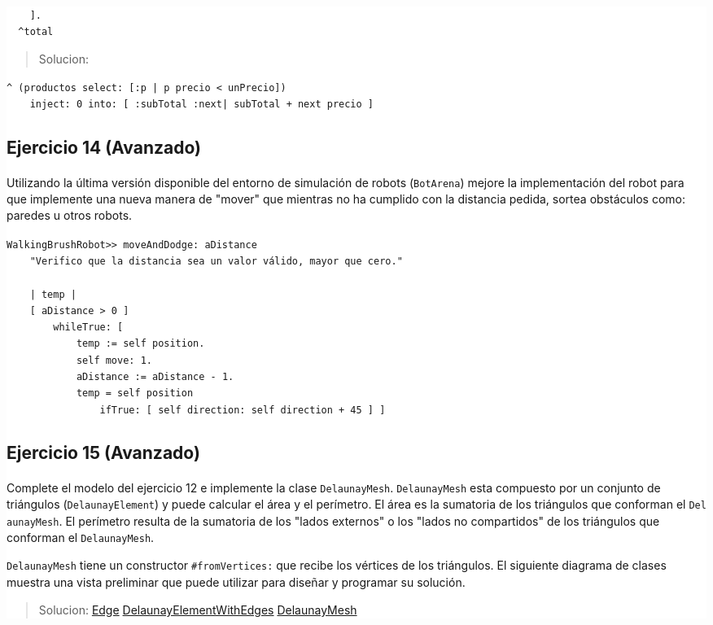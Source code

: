 ```smalltalk
    ].
  ^total
```

> Solucion:

```smalltalk
^ (productos select: [:p | p precio < unPrecio])
    inject: 0 into: [ :subTotal :next| subTotal + next precio ]
```

Ejercicio 14 (Avanzado)
-----------------------

Utilizando la última versión disponible del entorno de simulación de robots
(`BotArena`) mejore la implementación del robot para que implemente una nueva
manera de "mover" que mientras no ha cumplido con la distancia pedida, sortea
obstáculos como: paredes u otros robots.

```smalltalk
WalkingBrushRobot>> moveAndDodge: aDistance
    "Verifico que la distancia sea un valor válido, mayor que cero."

    | temp |
    [ aDistance > 0 ]
        whileTrue: [
            temp := self position.
            self move: 1.
            aDistance := aDistance - 1.
            temp = self position
                ifTrue: [ self direction: self direction + 45 ] ]
```

Ejercicio 15 (Avanzado)
-----------------------

Complete el modelo del ejercicio 12 e implemente la clase `DelaunayMesh`.
`DelaunayMesh` esta compuesto por un conjunto de triángulos (`DelaunayElement`)
y puede calcular el área y el perímetro. El área es la sumatoria de los
triángulos que conforman el `DelaunayMesh`. El perímetro resulta de la
sumatoria de los "lados externos" o los "lados no compartidos" de los
triángulos que conforman el `DelaunayMesh`.

`DelaunayMesh` tiene un constructor `#fromVertices:` que recibe los vértices de
los triángulos.  El siguiente diagrama de clases muestra una vista preliminar
que puede utilizar para diseñar y programar su solución.

> Solucion:
  [Edge](src/practica_4/Edge.st)
  [DelaunayElementWithEdges](src/practica_4/DelaunayElementWithEdges.st)
  [DelaunayMesh](src/practica_4/DelaunayMesh.st)
